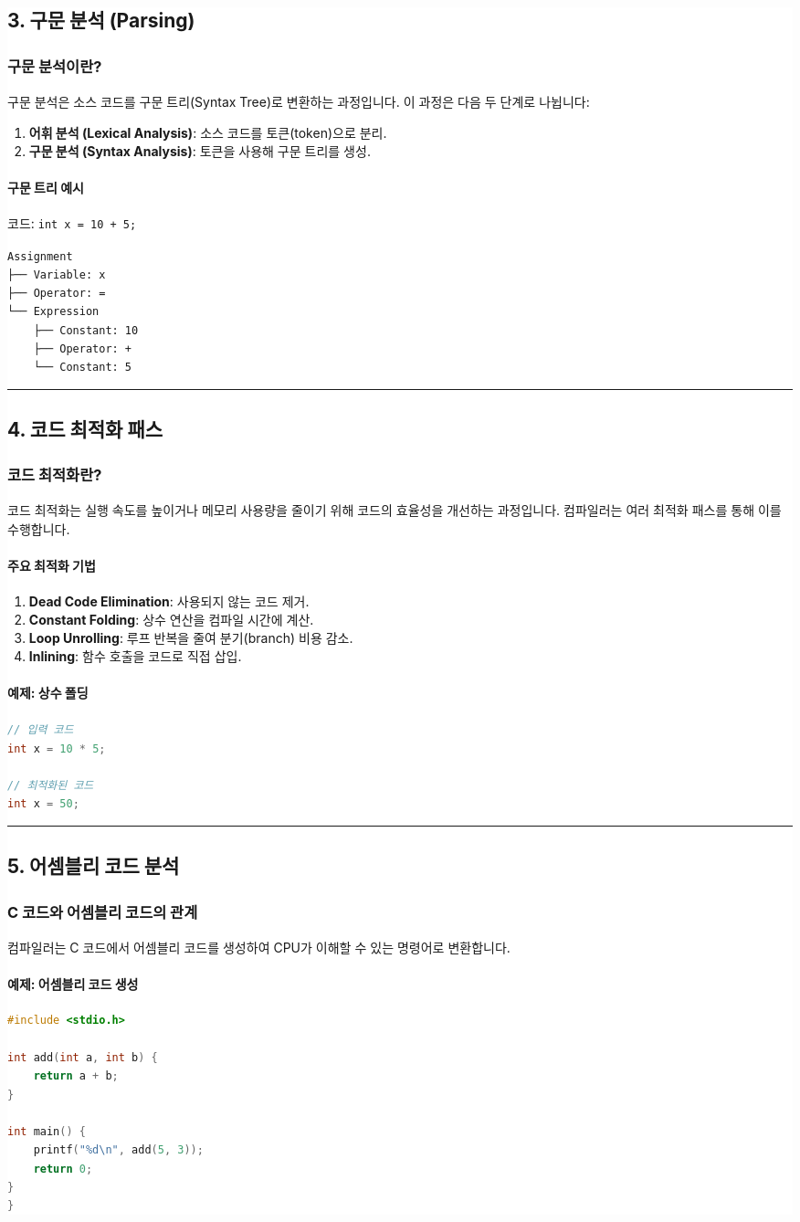 
## 3. 구문 분석 (Parsing)

### 구문 분석이란?
구문 분석은 소스 코드를 구문 트리(Syntax Tree)로 변환하는 과정입니다. 이 과정은 다음 두 단계로 나뉩니다:

1. **어휘 분석 (Lexical Analysis)**: 소스 코드를 토큰(token)으로 분리.
2. **구문 분석 (Syntax Analysis)**: 토큰을 사용해 구문 트리를 생성.

#### 구문 트리 예시
코드: `int x = 10 + 5;`
```
Assignment
├── Variable: x
├── Operator: =
└── Expression
    ├── Constant: 10
    ├── Operator: +
    └── Constant: 5
```

---

## 4. 코드 최적화 패스

### 코드 최적화란?
코드 최적화는 실행 속도를 높이거나 메모리 사용량을 줄이기 위해 코드의 효율성을 개선하는 과정입니다. 컴파일러는 여러 최적화 패스를 통해 이를 수행합니다.

#### 주요 최적화 기법
1. **Dead Code Elimination**: 사용되지 않는 코드 제거.
2. **Constant Folding**: 상수 연산을 컴파일 시간에 계산.
3. **Loop Unrolling**: 루프 반복을 줄여 분기(branch) 비용 감소.
4. **Inlining**: 함수 호출을 코드로 직접 삽입.

#### 예제: 상수 폴딩
```c
// 입력 코드
int x = 10 * 5;

// 최적화된 코드
int x = 50;
```

---

## 5. 어셈블리 코드 분석

### C 코드와 어셈블리 코드의 관계
컴파일러는 C 코드에서 어셈블리 코드를 생성하여 CPU가 이해할 수 있는 명령어로 변환합니다.

#### 예제: 어셈블리 코드 생성
```c
#include <stdio.h>

int add(int a, int b) {
    return a + b;
}

int main() {
    printf("%d\n", add(5, 3));
    return 0;
}
}
```